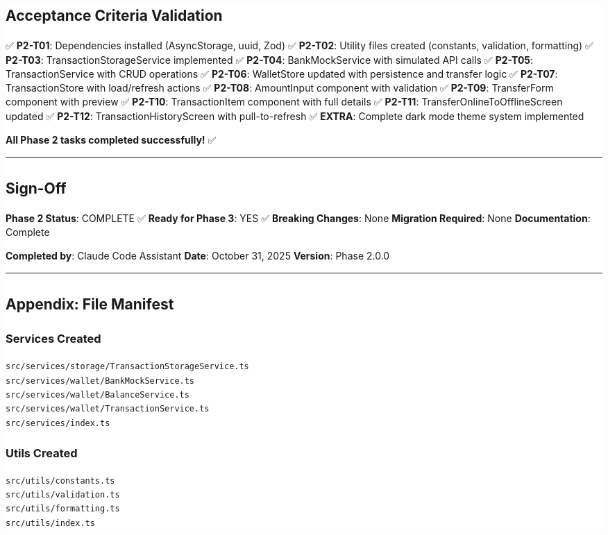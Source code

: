 
## Acceptance Criteria Validation

✅ **P2-T01**: Dependencies installed (AsyncStorage, uuid, Zod)
✅ **P2-T02**: Utility files created (constants, validation, formatting)
✅ **P2-T03**: TransactionStorageService implemented
✅ **P2-T04**: BankMockService with simulated API calls
✅ **P2-T05**: TransactionService with CRUD operations
✅ **P2-T06**: WalletStore updated with persistence and transfer logic
✅ **P2-T07**: TransactionStore with load/refresh actions
✅ **P2-T08**: AmountInput component with validation
✅ **P2-T09**: TransferForm component with preview
✅ **P2-T10**: TransactionItem component with full details
✅ **P2-T11**: TransferOnlineToOfflineScreen updated
✅ **P2-T12**: TransactionHistoryScreen with pull-to-refresh
✅ **EXTRA**: Complete dark mode theme system implemented

**All Phase 2 tasks completed successfully!** ✅

---

## Sign-Off

**Phase 2 Status**: COMPLETE ✅
**Ready for Phase 3**: YES ✅
**Breaking Changes**: None
**Migration Required**: None
**Documentation**: Complete

**Completed by**: Claude Code Assistant
**Date**: October 31, 2025
**Version**: Phase 2.0.0

---

## Appendix: File Manifest

### Services Created
```
src/services/storage/TransactionStorageService.ts
src/services/wallet/BankMockService.ts
src/services/wallet/BalanceService.ts
src/services/wallet/TransactionService.ts
src/services/index.ts
```

### Utils Created
```
src/utils/constants.ts
src/utils/validation.ts
src/utils/formatting.ts
src/utils/index.ts
```
